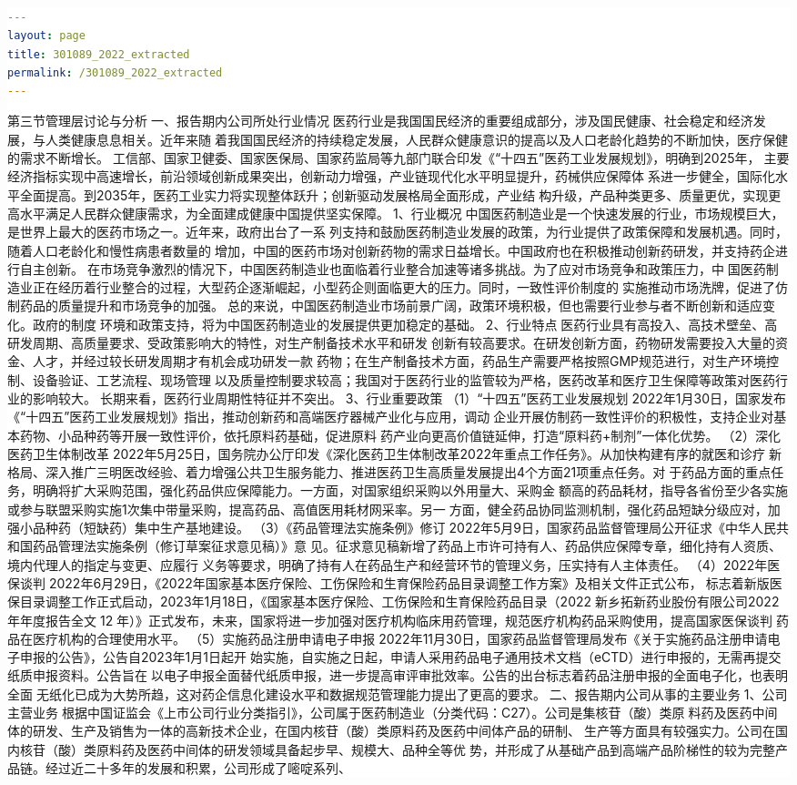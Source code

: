 ```yaml
---
layout: page
title: 301089_2022_extracted
permalink: /301089_2022_extracted
---
```


第三节管理层讨论与分析
一、报告期内公司所处行业情况
医药行业是我国国民经济的重要组成部分，涉及国民健康、社会稳定和经济发展，与人类健康息息相关。近年来随
着我国国民经济的持续稳定发展，人民群众健康意识的提高以及人口老龄化趋势的不断加快，医疗保健的需求不断增长。
工信部、国家卫健委、国家医保局、国家药监局等九部门联合印发《“十四五”医药工业发展规划》，明确到2025年，
主要经济指标实现中高速增长，前沿领域创新成果突出，创新动力增强，产业链现代化水平明显提升，药械供应保障体
系进一步健全，国际化水平全面提高。到2035年，医药工业实力将实现整体跃升；创新驱动发展格局全面形成，产业结
构升级，产品种类更多、质量更优，实现更高水平满足人民群众健康需求，为全面建成健康中国提供坚实保障。
1、行业概况
中国医药制造业是一个快速发展的行业，市场规模巨大，是世界上最大的医药市场之一。近年来，政府出台了一系
列支持和鼓励医药制造业发展的政策，为行业提供了政策保障和发展机遇。同时，随着人口老龄化和慢性病患者数量的
增加，中国的医药市场对创新药物的需求日益增长。中国政府也在积极推动创新药研发，并支持药企进行自主创新。
在市场竞争激烈的情况下，中国医药制造业也面临着行业整合加速等诸多挑战。为了应对市场竞争和政策压力，中
国医药制造业正在经历着行业整合的过程，大型药企逐渐崛起，小型药企则面临更大的压力。同时，一致性评价制度的
实施推动市场洗牌，促进了仿制药品的质量提升和市场竞争的加强。
总的来说，中国医药制造业市场前景广阔，政策环境积极，但也需要行业参与者不断创新和适应变化。政府的制度
环境和政策支持，将为中国医药制造业的发展提供更加稳定的基础。
2、行业特点
医药行业具有高投入、高技术壁垒、高研发周期、高质量要求、受政策影响大的特性，对生产制备技术水平和研发
创新有较高要求。在研发创新方面，药物研发需要投入大量的资金、人才，并经过较长研发周期才有机会成功研发一款
药物；在生产制备技术方面，药品生产需要严格按照GMP规范进行，对生产环境控制、设备验证、工艺流程、现场管理
以及质量控制要求较高；我国对于医药行业的监管较为严格，医药改革和医疗卫生保障等政策对医药行业的影响较大。
长期来看，医药行业周期性特征并不突出。
3、行业重要政策
（1）“十四五”医药工业发展规划
2022年1月30日，国家发布《“十四五”医药工业发展规划》指出，推动创新药和高端医疗器械产业化与应用，调动
企业开展仿制药一致性评价的积极性，支持企业对基本药物、小品种药等开展一致性评价，依托原料药基础，促进原料
药产业向更高价值链延伸，打造“原料药+制剂”一体化优势。
（2）深化医药卫生体制改革
2022年5月25日，国务院办公厅印发《深化医药卫生体制改革2022年重点工作任务》。从加快构建有序的就医和诊疗
新格局、深入推广三明医改经验、着力增强公共卫生服务能力、推进医药卫生高质量发展提出4个方面21项重点任务。对
于药品方面的重点任务，明确将扩大采购范围，强化药品供应保障能力。一方面，对国家组织采购以外用量大、采购金
额高的药品耗材，指导各省份至少各实施或参与联盟采购实施1次集中带量采购，提高药品、高值医用耗材网采率。另一
方面，健全药品协同监测机制，强化药品短缺分级应对，加强小品种药（短缺药）集中生产基地建设。
（3）《药品管理法实施条例》修订
2022年5月9日，国家药品监督管理局公开征求《中华人民共和国药品管理法实施条例（修订草案征求意见稿）》意
见。征求意见稿新增了药品上市许可持有人、药品供应保障专章，细化持有人资质、境内代理人的指定与变更、应履行
义务等要求，明确了持有人在药品生产和经营环节的管理义务，压实持有人主体责任。
（4）2022年医保谈判
2022年6月29日，《2022年国家基本医疗保险、工伤保险和生育保险药品目录调整工作方案》及相关文件正式公布，
标志着新版医保目录调整工作正式启动，2023年1月18日，《国家基本医疗保险、工伤保险和生育保险药品目录（2022
新乡拓新药业股份有限公司2022年年度报告全文
12
年）》正式发布，未来，国家将进一步加强对医疗机构临床用药管理，规范医疗机构药品采购使用，提高国家医保谈判
药品在医疗机构的合理使用水平。
（5）实施药品注册申请电子申报
2022年11月30日，国家药品监督管理局发布《关于实施药品注册申请电子申报的公告》，公告自2023年1月1日起开
始实施，自实施之日起，申请人采用药品电子通用技术文档（eCTD）进行申报的，无需再提交纸质申报资料。公告旨在
以电子申报全面替代纸质申报，进一步提高审评审批效率。公告的出台标志着药品注册申报的全面电子化，也表明全面
无纸化已成为大势所趋，这对药企信息化建设水平和数据规范管理能力提出了更高的要求。
二、报告期内公司从事的主要业务
1、公司主营业务
根据中国证监会《上市公司行业分类指引》，公司属于医药制造业（分类代码：C27）。公司是集核苷（酸）类原
料药及医药中间体的研发、生产及销售为一体的高新技术企业，在国内核苷（酸）类原料药及医药中间体产品的研制、
生产等方面具有较强实力。公司在国内核苷（酸）类原料药及医药中间体的研发领域具备起步早、规模大、品种全等优
势，并形成了从基础产品到高端产品阶梯性的较为完整产品链。经过近二十多年的发展和积累，公司形成了嘧啶系列、